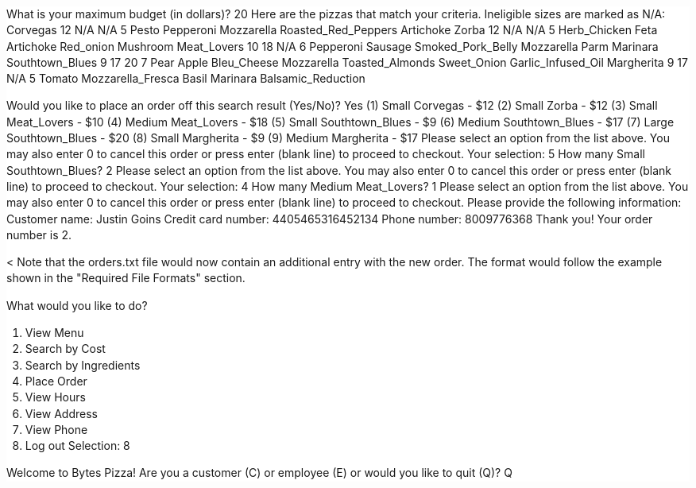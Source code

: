 What is your maximum budget (in dollars)? 20
Here are the pizzas that match your criteria. Ineligible sizes are marked as N/A:
Corvegas 12 N/A N/A 5 Pesto Pepperoni Mozzarella Roasted_Red_Peppers Artichoke
Zorba 12 N/A N/A 5 Herb_Chicken Feta Artichoke Red_onion Mushroom
Meat_Lovers 10 18 N/A 6 Pepperoni Sausage Smoked_Pork_Belly Mozzarella Parm Marinara
Southtown_Blues 9 17 20 7 Pear Apple Bleu_Cheese Mozzarella Toasted_Almonds Sweet_Onion Garlic_Infused_Oil
Margherita 9 17 N/A 5 Tomato Mozzarella_Fresca Basil Marinara Balsamic_Reduction

Would you like to place an order off this search result (Yes/No)? Yes
(1) Small Corvegas - $12
(2) Small Zorba - $12
(3) Small Meat_Lovers - $10
(4) Medium Meat_Lovers - $18
(5) Small Southtown_Blues - $9
(6) Medium Southtown_Blues - $17
(7) Large Southtown_Blues - $20
(8) Small Margherita - $9
(9) Medium Margherita - $17
Please select an option from the list above. You may also enter 0 to cancel this order or press enter (blank line) to proceed to checkout.
Your selection: 5
How many Small Southtown_Blues? 2
Please select an option from the list above. You may also enter 0 to cancel this order or press enter (blank line) to proceed to checkout.
Your selection: 4
How many Medium Meat_Lovers? 1
Please select an option from the list above. You may also enter 0 to cancel this order or press enter (blank line) to proceed to checkout.
<enter>
Please provide the following information:
Customer name: Justin Goins
Credit card number: 4405465316452134
Phone number: 8009776368
Thank you! Your order number is 2.

<
Note that the orders.txt file would now contain an additional entry with the new order.
The format would follow the example shown in the "Required File Formats" section.
>

What would you like to do?
1. View Menu
2. Search by Cost
3. Search by Ingredients
4. Place Order
5. View Hours
6. View Address
7. View Phone
8. Log out
Selection: 8

Welcome to Bytes Pizza!
Are you a customer (C) or employee (E) or would you like to quit (Q)? Q
